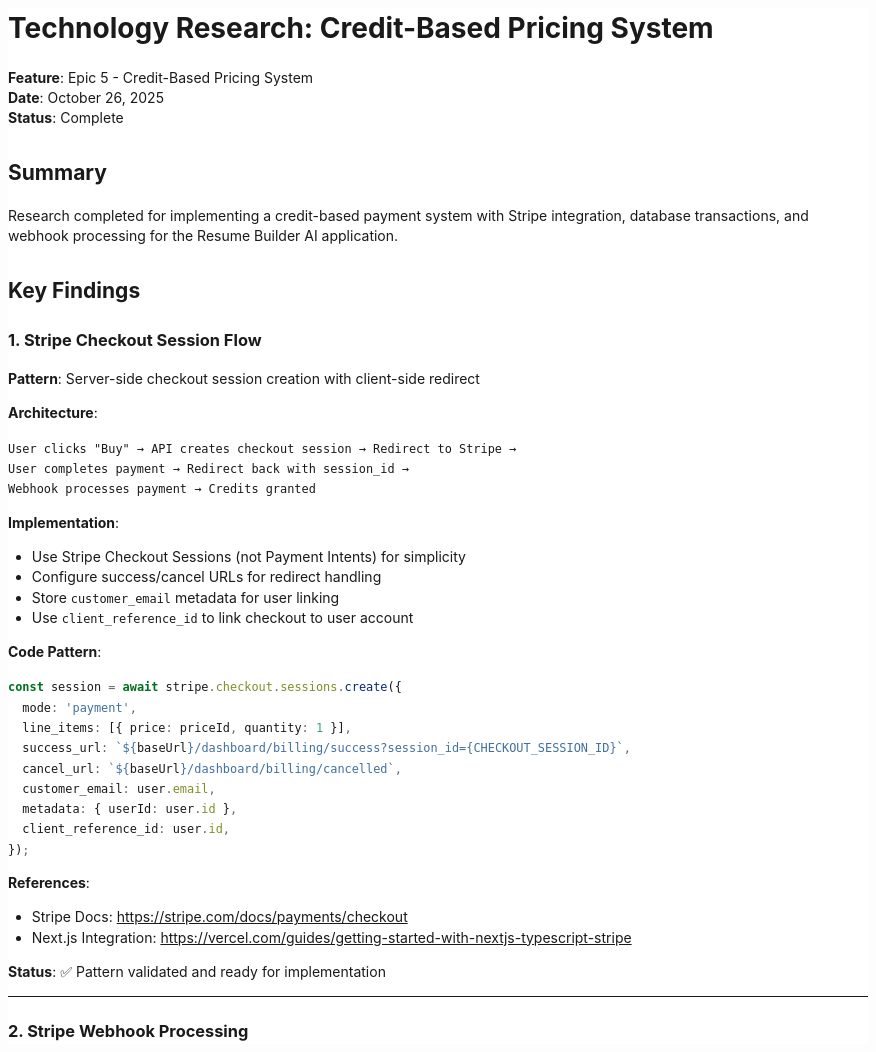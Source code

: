# Technology Research: Credit-Based Pricing System

**Feature**: Epic 5 - Credit-Based Pricing System  
**Date**: October 26, 2025  
**Status**: Complete

## Summary

Research completed for implementing a credit-based payment system with Stripe integration, database transactions, and webhook processing for the Resume Builder AI application.

## Key Findings

### 1. Stripe Checkout Session Flow

**Pattern**: Server-side checkout session creation with client-side redirect

**Architecture**:
```
User clicks "Buy" → API creates checkout session → Redirect to Stripe → 
User completes payment → Redirect back with session_id → 
Webhook processes payment → Credits granted
```

**Implementation**:
- Use Stripe Checkout Sessions (not Payment Intents) for simplicity
- Configure success/cancel URLs for redirect handling
- Store `customer_email` metadata for user linking
- Use `client_reference_id` to link checkout to user account

**Code Pattern**:
```typescript
const session = await stripe.checkout.sessions.create({
  mode: 'payment',
  line_items: [{ price: priceId, quantity: 1 }],
  success_url: `${baseUrl}/dashboard/billing/success?session_id={CHECKOUT_SESSION_ID}`,
  cancel_url: `${baseUrl}/dashboard/billing/cancelled`,
  customer_email: user.email,
  metadata: { userId: user.id },
  client_reference_id: user.id,
});
```

**References**: 
- Stripe Docs: https://stripe.com/docs/payments/checkout
- Next.js Integration: https://vercel.com/guides/getting-started-with-nextjs-typescript-stripe

**Status**: ✅ Pattern validated and ready for implementation

---

### 2. Stripe Webhook Processing
